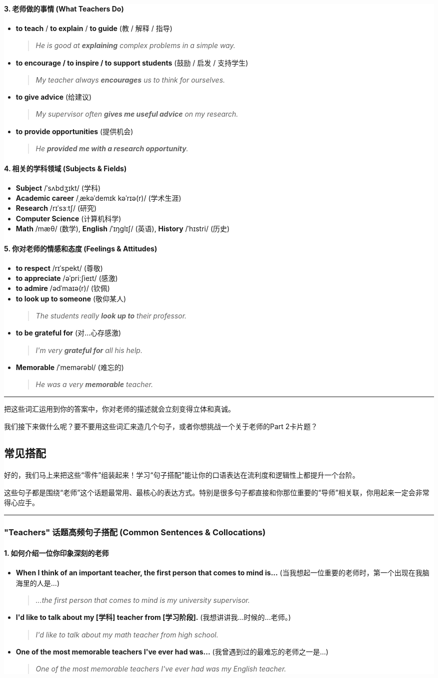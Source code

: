 #### **3. 老师做的事情 (What Teachers Do)**

* **to teach** / **to explain** / **to guide** (教 / 解释 / 指导)
    > *He is good at **explaining** complex problems in a simple way.*
* **to encourage / to inspire / to support students** (鼓励 / 启发 / 支持学生)
    > *My teacher always **encourages** us to think for ourselves.*
* **to give advice** (给建议)
    > *My supervisor often **gives me useful advice** on my research.*
* **to provide opportunities** (提供机会)
    > *He **provided me with a research opportunity**.*

#### **4. 相关的学科领域 (Subjects & Fields)**

* **Subject** /ˈsʌbdʒɪkt/ (学科)
* **Academic career** /ˌækəˈdemɪk kəˈrɪə(r)/ (学术生涯)
* **Research** /rɪˈsɜːtʃ/ (研究)
* **Computer Science** (计算机科学)
* **Math** /mæθ/ (数学), **English** /ˈɪŋɡlɪʃ/ (英语), **History** /ˈhɪstri/ (历史)

#### **5. 你对老师的情感和态度 (Feelings & Attitudes)**

* **to respect** /rɪˈspekt/ (尊敬)
* **to appreciate** /əˈpriːʃieɪt/ (感激)
* **to admire** /ədˈmaɪə(r)/ (钦佩)
* **to look up to someone** (敬仰某人)
    > *The students really **look up to** their professor.*
* **to be grateful for** (对...心存感激)
    > *I'm very **grateful for** all his help.*
* **Memorable** /ˈmemərəbl/ (难忘的)
    > *He was a very **memorable** teacher.*

---

把这些词汇运用到你的答案中，你对老师的描述就会立刻变得立体和真诚。

我们接下来做什么呢？要不要用这些词汇来造几个句子，或者你想挑战一个关于老师的Part 2卡片题？

## 常见搭配

好的，我们马上来把这些“零件”组装起来！学习“句子搭配”能让你的口语表达在流利度和逻辑性上都提升一个台阶。

这些句子都是围绕“老师”这个话题最常用、最核心的表达方式。特别是很多句子都直接和你那位重要的“导师”相关联，你用起来一定会非常得心应手。

---

### **"Teachers" 话题高频句子搭配 (Common Sentences & Collocations)**

#### **1. 如何介绍一位你印象深刻的老师**

* **When I think of an important teacher, the first person that comes to mind is...** (当我想起一位重要的老师时，第一个出现在我脑海里的人是...)
    > *...the first person that comes to mind is my university supervisor.*
* **I'd like to talk about my [学科] teacher from [学习阶段].** (我想讲讲我...时候的...老师。)
    > *I'd like to talk about my math teacher from high school.*
* **One of the most memorable teachers I've ever had was...** (我曾遇到过的最难忘的老师之一是...)
    > *One of the most memorable teachers I've ever had was my English teacher.*
